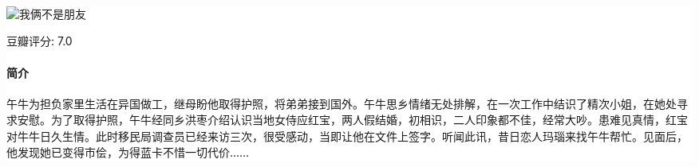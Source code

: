 ![我俩不是朋友](https://img1.doubanio.com/view/subject/l/public/s27157439.jpg)

豆瓣评分: 7.0

#### 简介

午牛为担负家里生活在异国做工，继母盼他取得护照，将弟弟接到国外。午牛思乡情绪无处排解，在一次工作中结识了精次小姐，在她处寻求安慰。为了取得护照，午牛经同乡洪枣介绍认识当地女侍应红宝，两人假结婚，初相识，二人印象都不佳，经常大吵。患难见真情，红宝对牛牛日久生情。此时移民局调查员已经来访三次，很受感动，当即让他在文件上签字。听闻此讯，昔日恋人玛瑙来找午牛帮忙。见面后，他发现她已变得市侩，为得蓝卡不惜一切代价……

